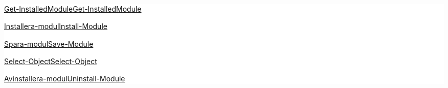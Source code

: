 [<span data-ttu-id="89d66-182">Get-InstalledModule</span><span class="sxs-lookup"><span data-stu-id="89d66-182">Get-InstalledModule</span></span>](Get-InstalledModule.md)

[<span data-ttu-id="89d66-183">Installera-modul</span><span class="sxs-lookup"><span data-stu-id="89d66-183">Install-Module</span></span>](Install-Module.md)

[<span data-ttu-id="89d66-184">Spara-modul</span><span class="sxs-lookup"><span data-stu-id="89d66-184">Save-Module</span></span>](Save-Module.md)

[<span data-ttu-id="89d66-185">Select-Object</span><span class="sxs-lookup"><span data-stu-id="89d66-185">Select-Object</span></span>](../Microsoft.PowerShell.Utility/Select-Object.md)

[<span data-ttu-id="89d66-186">Avinstallera-modul</span><span class="sxs-lookup"><span data-stu-id="89d66-186">Uninstall-Module</span></span>](Uninstall-Module.md)
